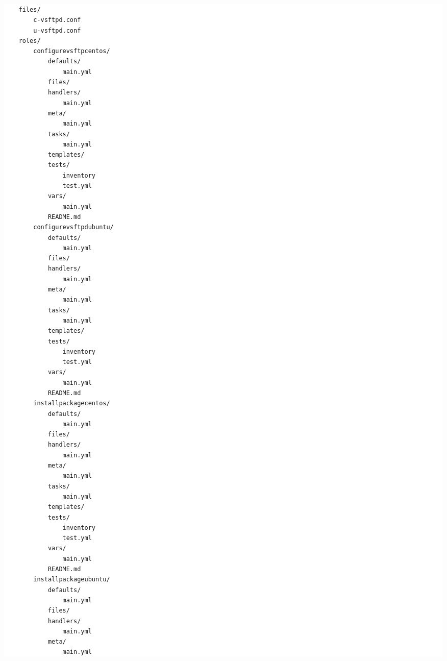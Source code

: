 ```
	files/
		c-vsftpd.conf
		u-vsftpd.conf
	roles/
		configurevsftpcentos/
			defaults/
				main.yml
			files/
			handlers/
				main.yml
			meta/
				main.yml
			tasks/
				main.yml
			templates/
			tests/
				inventory
				test.yml
			vars/
				main.yml
			README.md
		configurevsftpdubuntu/
			defaults/
				main.yml
			files/
			handlers/
				main.yml
			meta/
				main.yml
			tasks/
				main.yml
			templates/
			tests/
				inventory
				test.yml
			vars/
				main.yml
			README.md
		installpackagecentos/
			defaults/
				main.yml
			files/
			handlers/
				main.yml
			meta/
				main.yml
			tasks/
				main.yml
			templates/
			tests/
				inventory
				test.yml
			vars/
				main.yml
			README.md
		installpackageubuntu/
			defaults/
				main.yml
			files/
			handlers/
				main.yml
			meta/
				main.yml
```